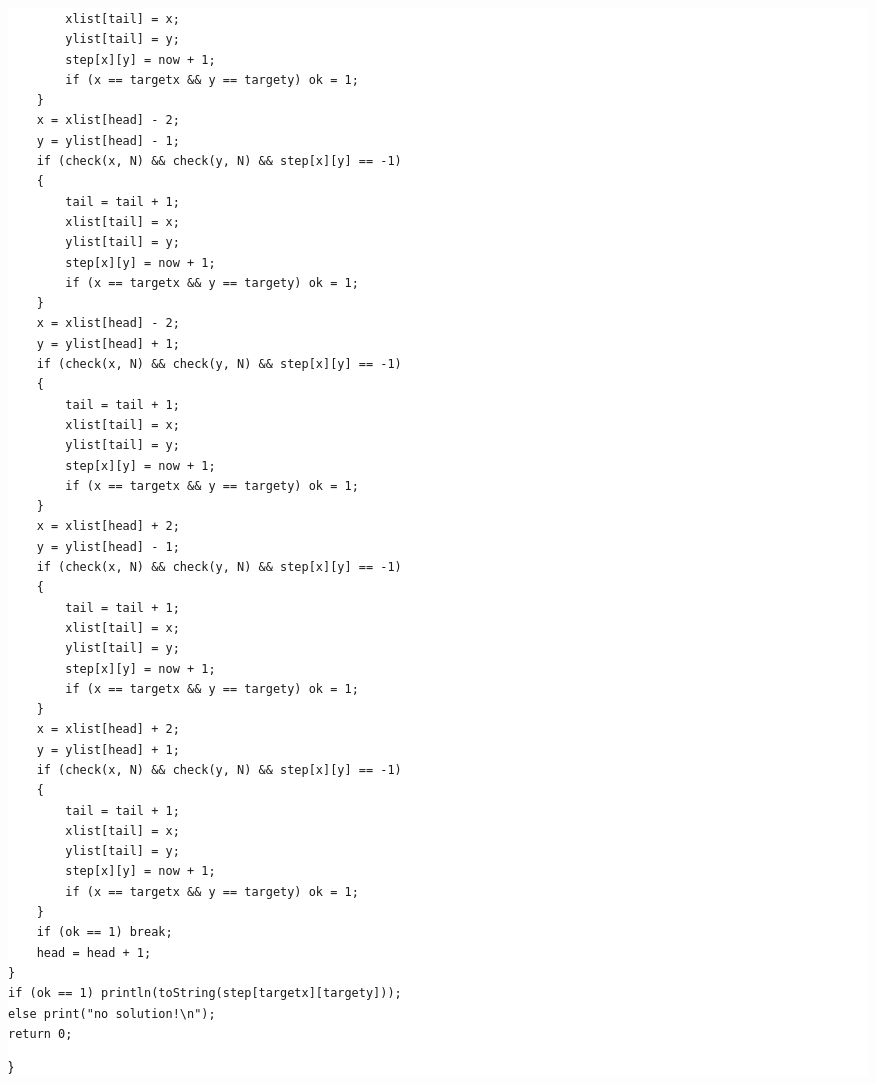             xlist[tail] = x;
            ylist[tail] = y;
            step[x][y] = now + 1;
            if (x == targetx && y == targety) ok = 1;
        }
        x = xlist[head] - 2;
        y = ylist[head] - 1;
        if (check(x, N) && check(y, N) && step[x][y] == -1)
        {
            tail = tail + 1;
            xlist[tail] = x;
            ylist[tail] = y;
            step[x][y] = now + 1;
            if (x == targetx && y == targety) ok = 1;
        }
        x = xlist[head] - 2;
        y = ylist[head] + 1;
        if (check(x, N) && check(y, N) && step[x][y] == -1)
        {
            tail = tail + 1;
            xlist[tail] = x;
            ylist[tail] = y;
            step[x][y] = now + 1;
            if (x == targetx && y == targety) ok = 1;
        }
        x = xlist[head] + 2;
        y = ylist[head] - 1;
        if (check(x, N) && check(y, N) && step[x][y] == -1)
        {
            tail = tail + 1;
            xlist[tail] = x;
            ylist[tail] = y;
            step[x][y] = now + 1;
            if (x == targetx && y == targety) ok = 1;
        }
        x = xlist[head] + 2;
        y = ylist[head] + 1;
        if (check(x, N) && check(y, N) && step[x][y] == -1)
        {
            tail = tail + 1;
            xlist[tail] = x;
            ylist[tail] = y;
            step[x][y] = now + 1;
            if (x == targetx && y == targety) ok = 1;
        }
        if (ok == 1) break;
        head = head + 1;
    }
    if (ok == 1) println(toString(step[targetx][targety]));
    else print("no solution!\n");
    return 0;
}

